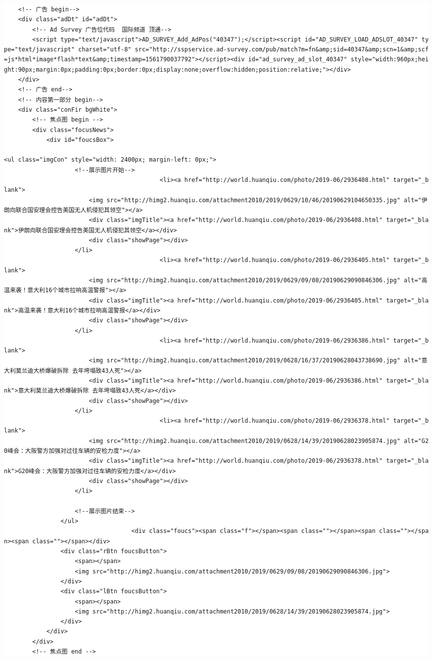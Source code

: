 <div class="wrap">
    <!-- 内容部分 begin-->
    <div class="wrapCon">

        <!-- 广告 begin-->
        <div class="adDt" id="adDt">
            <!-- Ad Survey 广告位代码  国际频道 顶通-->
            <script type="text/javascript">AD_SURVEY_Add_AdPos("40347");</script><script id="AD_SURVEY_LOAD_ADSLOT_40347" type="text/javascript" charset="utf-8" src="http://sspservice.ad-survey.com/pub/match?m=fn&amp;sid=40347&amp;scn=1&amp;scf=js*html*image*flash*text&amp;timestamp=1561790037792"></script><div id="ad_survey_ad_slot_40347" style="width:960px;height:90px;margin:0px;padding:0px;border:0px;display:none;overflow:hidden;position:relative;"></div>
        </div>
        <!-- 广告 end-->
        <!-- 内容第一部分 begin-->
        <div class="conFir bgWhite">
            <!-- 焦点图 begin -->
            <div class="focusNews">
                <div id="foucsBox">
                                                                                                                                            <ul class="imgCon" style="width: 2400px; margin-left: 0px;">
                        <!--展示图片开始-->
                                                <li><a href="http://world.huanqiu.com/photo/2019-06/2936408.html" target="_blank">
                            <img src="http://himg2.huanqiu.com/attachment2010/2019/0629/10/46/20190629104650335.jpg" alt="伊朗向联合国安理会控告美国无人机侵犯其领空"></a>
                            <div class="imgTitle"><a href="http://world.huanqiu.com/photo/2019-06/2936408.html" target="_blank">伊朗向联合国安理会控告美国无人机侵犯其领空</a></div>
                            <div class="showPage"></div>
                        </li>
                                                <li><a href="http://world.huanqiu.com/photo/2019-06/2936405.html" target="_blank">
                            <img src="http://himg2.huanqiu.com/attachment2010/2019/0629/09/08/20190629090846306.jpg" alt="高温来袭！意大利16个城市拉响高温警报"></a>
                            <div class="imgTitle"><a href="http://world.huanqiu.com/photo/2019-06/2936405.html" target="_blank">高温来袭！意大利16个城市拉响高温警报</a></div>
                            <div class="showPage"></div>
                        </li>
                                                <li><a href="http://world.huanqiu.com/photo/2019-06/2936386.html" target="_blank">
                            <img src="http://himg2.huanqiu.com/attachment2010/2019/0628/16/37/20190628043738690.jpg" alt="意大利莫兰迪大桥爆破拆除 去年垮塌致43人死"></a>
                            <div class="imgTitle"><a href="http://world.huanqiu.com/photo/2019-06/2936386.html" target="_blank">意大利莫兰迪大桥爆破拆除 去年垮塌致43人死</a></div>
                            <div class="showPage"></div>
                        </li>
                                                <li><a href="http://world.huanqiu.com/photo/2019-06/2936378.html" target="_blank">
                            <img src="http://himg2.huanqiu.com/attachment2010/2019/0628/14/39/20190628023905874.jpg" alt="G20峰会：大阪警方加强对过往车辆的安检力度"></a>
                            <div class="imgTitle"><a href="http://world.huanqiu.com/photo/2019-06/2936378.html" target="_blank">G20峰会：大阪警方加强对过往车辆的安检力度</a></div>
                            <div class="showPage"></div>
                        </li>
                                                
                        <!--展示图片结束-->
                    </ul>
                                        <div class="foucs"><span class="f"></span><span class=""></span><span class=""></span><span class=""></span></div>
                    <div class="rBtn foucsButton">
                        <span></span>
                        <img src="http://himg2.huanqiu.com/attachment2010/2019/0629/09/08/20190629090846306.jpg">
                    </div>
                    <div class="lBtn foucsButton">
                        <span></span>
                        <img src="http://himg2.huanqiu.com/attachment2010/2019/0628/14/39/20190628023905874.jpg">
                    </div>
                </div>
            </div>
            <!-- 焦点图 end -->